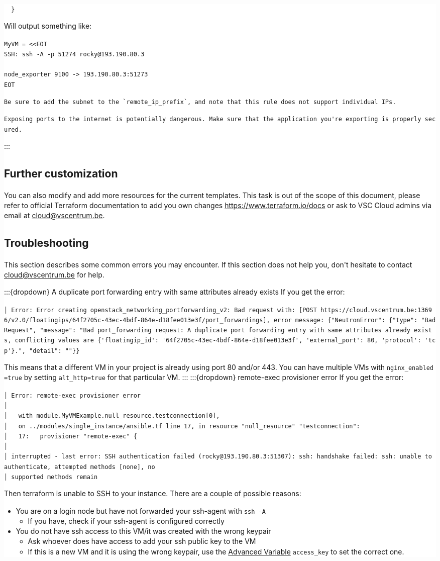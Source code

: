 ```hcl
  }
```
Will output something like:
```text
MyVM = <<EOT
SSH: ssh -A -p 51274 rocky@193.190.80.3

node_exporter 9100 -> 193.190.80.3:51273
EOT
```
```{important}
Be sure to add the subnet to the `remote_ip_prefix`, and note that this rule does not support individual IPs.
```

```{warning}
Exposing ports to the internet is potentially dangerous. Make sure that the application you're exporting is properly secured.
```

:::
## Further customization
You can also modify and add more resources for the current templates.
This task is out of the scope of this document, please refer to official
Terraform documentation to add you own changes
<https://www.terraform.io/docs> or ask to VSC Cloud admins via email at
<cloud@vscentrum.be>.

## Troubleshooting
This section describes some common errors you may encounter.
If this section does not help you, don't hesitate to contact <cloud@vscentrum.be> for help.

:::{dropdown} A duplicate port forwarding entry with same attributes already exists
If you get the error:
```
│ Error: Error creating openstack_networking_portforwarding_v2: Bad request with: [POST https://cloud.vscentrum.be:13696/v2.0/floatingips/64f2705c-43ec-4bdf-864e-d18fee013e3f/port_forwardings], error message: {"NeutronError": {"type": "BadRequest", "message": "Bad port_forwarding request: A duplicate port forwarding entry with same attributes already exists, conflicting values are {'floatingip_id': '64f2705c-43ec-4bdf-864e-d18fee013e3f', 'external_port': 80, 'protocol': 'tcp'}.", "detail": ""}}
```
This means that a different VM in your project is already using port 80 and/or 443.
You can have multiple VMs with `nginx_enabled=true` by setting `alt_http=true` for that particular VM.
:::
:::{dropdown} remote-exec provisioner error
If you get the error:
```
│ Error: remote-exec provisioner error
│ 
│   with module.MyVMExample.null_resource.testconnection[0],
│   on ../modules/single_instance/ansible.tf line 17, in resource "null_resource" "testconnection":
│   17:   provisioner "remote-exec" {
│ 
│ interrupted - last error: SSH authentication failed (rocky@193.190.80.3:51307): ssh: handshake failed: ssh: unable to authenticate, attempted methods [none], no
│ supported methods remain
```
Then terraform is unable to SSH to your instance. There are a couple of possible reasons:
* You are on a login node but have not forwarded your ssh-agent with `ssh -A`
  * If you have, check if your ssh-agent is configured correctly
* You do not have ssh access to this VM/it was created with the wrong keypair
  * Ask whoever does have access to add your ssh public key to the VM
  * If this is a new VM and it is using the wrong keypair, use the [Advanced Variable](#advanced-variables) `access_key` to set the correct one.